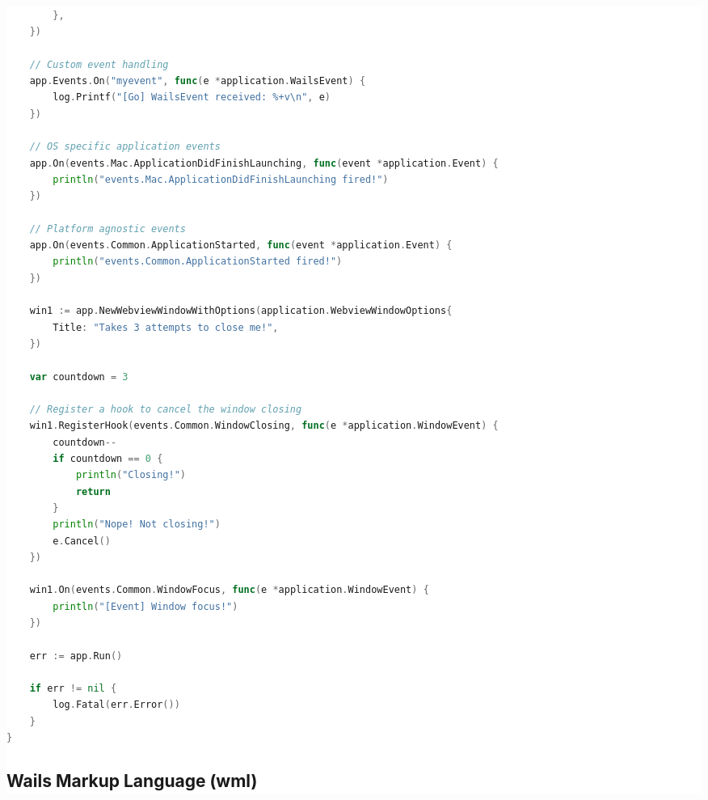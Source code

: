 ```go
		},
	})

	// Custom event handling
	app.Events.On("myevent", func(e *application.WailsEvent) {
		log.Printf("[Go] WailsEvent received: %+v\n", e)
	})

	// OS specific application events
	app.On(events.Mac.ApplicationDidFinishLaunching, func(event *application.Event) {
        println("events.Mac.ApplicationDidFinishLaunching fired!")
	})

	// Platform agnostic events
	app.On(events.Common.ApplicationStarted, func(event *application.Event) {
		println("events.Common.ApplicationStarted fired!")
	})

	win1 := app.NewWebviewWindowWithOptions(application.WebviewWindowOptions{
		Title: "Takes 3 attempts to close me!",
	})

	var countdown = 3

	// Register a hook to cancel the window closing
	win1.RegisterHook(events.Common.WindowClosing, func(e *application.WindowEvent) {
		countdown--
		if countdown == 0 {
			println("Closing!")
			return
		}
		println("Nope! Not closing!")
		e.Cancel()
	})

	win1.On(events.Common.WindowFocus, func(e *application.WindowEvent) {
		println("[Event] Window focus!")
	})

	err := app.Run()

	if err != nil {
		log.Fatal(err.Error())
	}
}

```

## Wails Markup Language (wml)
